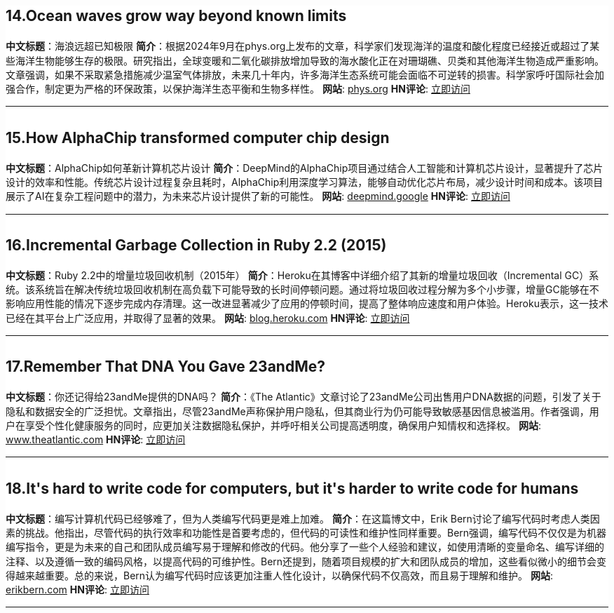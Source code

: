
## 14.Ocean waves grow way beyond known limits
**中文标题**：海浪远超已知极限
**简介**：根据2024年9月在phys.org上发布的文章，科学家们发现海洋的温度和酸化程度已经接近或超过了某些海洋生物能够生存的极限。研究指出，全球变暖和二氧化碳排放增加导致的海水酸化正在对珊瑚礁、贝类和其他海洋生物造成严重影响。文章强调，如果不采取紧急措施减少温室气体排放，未来几十年内，许多海洋生态系统可能会面临不可逆转的损害。科学家呼吁国际社会加强合作，制定更为严格的环保政策，以保护海洋生态平衡和生物多样性。
**网站**:  <a href='https://phys.org/news/2024-09-ocean-limits.html' target='_blank' rel='nofollow'>phys.org</a>
**HN评论**:  <a href='https://news.ycombinator.com/item?id=41631177&utm_source=www.chuhaix.com' target='_blank' rel='nofollow'>立即访问</a>

---

## 15.How AlphaChip transformed computer chip design
**中文标题**：AlphaChip如何革新计算机芯片设计
**简介**：DeepMind的AlphaChip项目通过结合人工智能和计算机芯片设计，显著提升了芯片设计的效率和性能。传统芯片设计过程复杂且耗时，AlphaChip利用深度学习算法，能够自动优化芯片布局，减少设计时间和成本。该项目展示了AI在复杂工程问题中的潜力，为未来芯片设计提供了新的可能性。
**网站**:  <a href='https://deepmind.google/discover/blog/how-alphachip-transformed-computer-chip-design/' target='_blank' rel='nofollow'>deepmind.google</a>
**HN评论**:  <a href='https://news.ycombinator.com/item?id=41672110&utm_source=www.chuhaix.com' target='_blank' rel='nofollow'>立即访问</a>

---

## 16.Incremental Garbage Collection in Ruby 2.2 (2015)
**中文标题**：Ruby 2.2中的增量垃圾回收机制（2015年）
**简介**：Heroku在其博客中详细介绍了其新的增量垃圾回收（Incremental GC）系统。该系统旨在解决传统垃圾回收机制在高负载下可能导致的长时间停顿问题。通过将垃圾回收过程分解为多个小步骤，增量GC能够在不影响应用性能的情况下逐步完成内存清理。这一改进显著减少了应用的停顿时间，提高了整体响应速度和用户体验。Heroku表示，这一技术已经在其平台上广泛应用，并取得了显著的效果。
**网站**:  <a href='https://blog.heroku.com/incremental-gc' target='_blank' rel='nofollow'>blog.heroku.com</a>
**HN评论**:  <a href='https://news.ycombinator.com/item?id=41680207&utm_source=www.chuhaix.com' target='_blank' rel='nofollow'>立即访问</a>

---

## 17.Remember That DNA You Gave 23andMe?
**中文标题**：你还记得给23andMe提供的DNA吗？
**简介**：《The Atlantic》文章讨论了23andMe公司出售用户DNA数据的问题，引发了关于隐私和数据安全的广泛担忧。文章指出，尽管23andMe声称保护用户隐私，但其商业行为仍可能导致敏感基因信息被滥用。作者强调，用户在享受个性化健康服务的同时，应更加关注数据隐私保护，并呼吁相关公司提高透明度，确保用户知情权和选择权。
**网站**:  <a href='https://www.theatlantic.com/health/archive/2024/09/23andme-dna-data-privacy-sale/680057/' target='_blank' rel='nofollow'>www.theatlantic.com</a>
**HN评论**:  <a href='https://news.ycombinator.com/item?id=41679994&utm_source=www.chuhaix.com' target='_blank' rel='nofollow'>立即访问</a>

---

## 18.It's hard to write code for computers, but it's harder to write code for humans
**中文标题**：编写计算机代码已经够难了，但为人类编写代码更是难上加难。
**简介**：在这篇博文中，Erik Bern讨论了编写代码时考虑人类因素的挑战。他指出，尽管代码的执行效率和功能性是首要考虑的，但代码的可读性和维护性同样重要。Bern强调，编写代码不仅仅是为机器编写指令，更是为未来的自己和团队成员编写易于理解和修改的代码。他分享了一些个人经验和建议，如使用清晰的变量命名、编写详细的注释、以及遵循一致的编码风格，以提高代码的可维护性。Bern还提到，随着项目规模的扩大和团队成员的增加，这些看似微小的细节会变得越来越重要。总的来说，Bern认为编写代码时应该更加注重人性化设计，以确保代码不仅高效，而且易于理解和维护。
**网站**:  <a href='https://erikbern.com/2024/09/27/its-hard-to-write-code-for-humans.html' target='_blank' rel='nofollow'>erikbern.com</a>
**HN评论**:  <a href='https://news.ycombinator.com/item?id=41668304&utm_source=www.chuhaix.com' target='_blank' rel='nofollow'>立即访问</a>

---